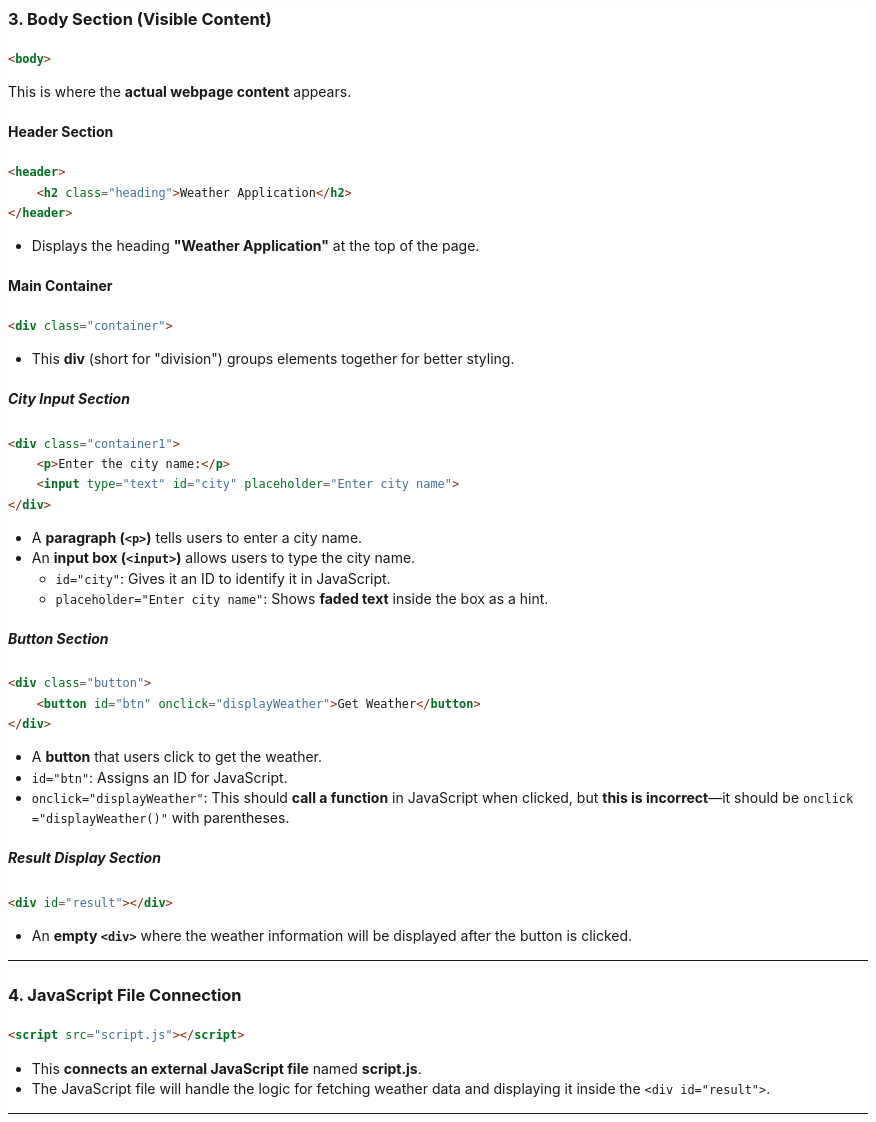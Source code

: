 ### **3. Body Section (Visible Content)**
```html
<body>
```
This is where the **actual webpage content** appears.

#### **Header Section**
```html
<header>
    <h2 class="heading">Weather Application</h2>
</header>
```
- Displays the heading **"Weather Application"** at the top of the page.

#### **Main Container**
```html
<div class="container">
```
- This **div** (short for "division") groups elements together for better styling.

##### **City Input Section**
```html
<div class="container1">
    <p>Enter the city name:</p>
    <input type="text" id="city" placeholder="Enter city name">
</div>
```
- A **paragraph (`<p>`)** tells users to enter a city name.
- An **input box (`<input>`)** allows users to type the city name.
  - `id="city"`: Gives it an ID to identify it in JavaScript.
  - `placeholder="Enter city name"`: Shows **faded text** inside the box as a hint.

##### **Button Section**
```html
<div class="button">
    <button id="btn" onclick="displayWeather">Get Weather</button>
</div>
```
- A **button** that users click to get the weather.
- `id="btn"`: Assigns an ID for JavaScript.
- `onclick="displayWeather"`: This should **call a function** in JavaScript when clicked, but **this is incorrect**—it should be `onclick="displayWeather()"` with parentheses.

##### **Result Display Section**
```html
<div id="result"></div>
```
- An **empty `<div>`** where the weather information will be displayed after the button is clicked.

---

### **4. JavaScript File Connection**
```html
<script src="script.js"></script>
```
- This **connects an external JavaScript file** named **script.js**.
- The JavaScript file will handle the logic for fetching weather data and displaying it inside the `<div id="result">`.

---